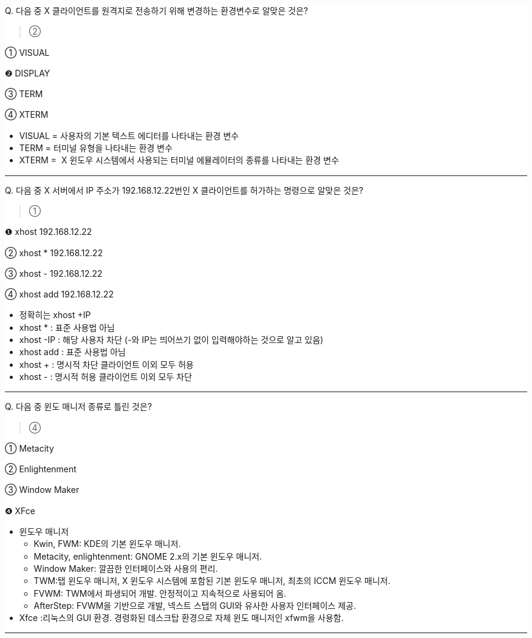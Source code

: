Q. 다음 중 X 클라이언트를 원격지로 전송하기 위해 변경하는 환경변수로 알맞은 것은?

> ②
> 

① VISUAL

❷ DISPLAY 

③ TERM

④ XTERM

- VISUAL = 사용자의 기본 텍스트 에디터를 나타내는 환경 변수
- TERM = 터미널 유형을 나타내는 환경 변수
- XTERM =  X 윈도우 시스템에서 사용되는 터미널 에뮬레이터의 종류를 나타내는 환경 변수

---

Q. 다음 중 X 서버에서 IP 주소가 192.168.12.22번인 X 클라이언트를 허가하는 명령으로 알맞은 것은?

> ①
> 

❶ xhost 192.168.12.22

② xhost * 192.168.12.22 

③ xhost - 192.168.12.22

④ xhost add 192.168.12.22

- 정확히는 xhost +IP
- xhost * : 표준 사용법 아님
- xhost -IP : 해당 사용자 차단 (-와 IP는 띄어쓰기 없이 입력해야하는 것으로 알고 있음)
- xhost add : 표준 사용법 아님
- xhost + : 명시적 차단 클라이언트 이외 모두 허용
- xhost - : 명시적 허용 클라이언트 이외 모두 차단

---

Q. 다음 중 윈도 매니저 종류로 틀린 것은?

> ④
> 

① Metacity

② Enlightenment 

③ Window Maker

❹ XFce

- 윈도우 매니저
    - Kwin, FWM: KDE의 기본 윈도우 매니저.
    - Metacity, enlightenment: GNOME 2.x의 기본 윈도우 매니저.
    - Window Maker: 깔끔한 인터페이스와 사용의 편리.
    - TWM:탭 윈도우 매니저, X 윈도우 시스템에 포함된 기본 윈도우 매니저, 최초의 ICCM 윈도우 매니저.
    - FVWM: TWM에서 파생되어 개발. 안정적이고 지속적으로 사용되어 옴.
    - AfterStep: FVWM을 기반으로 개발, 넥스트 스탭의 GUI와 유사한 사용자 인터페이스 제공.
- Xfce :리눅스의 GUI 환경. 경령화된 데스크탑 환경으로 자체 윈도 매니저인 xfwm을 사용함.

---